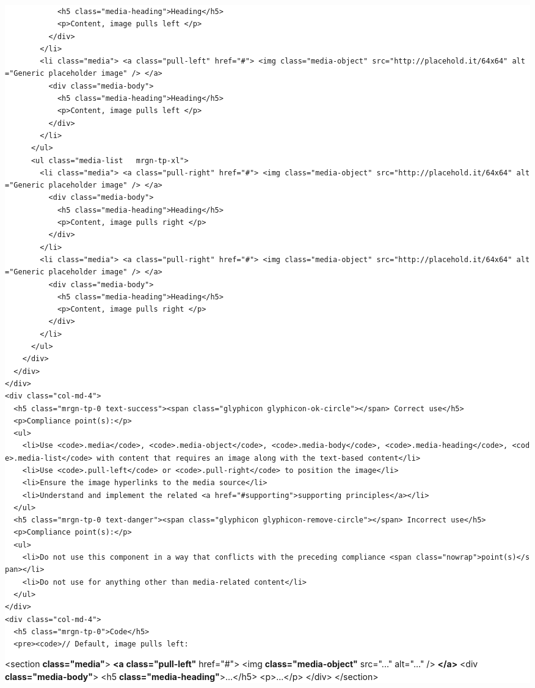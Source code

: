                 <h5 class="media-heading">Heading</h5>
                <p>Content, image pulls left </p>
              </div>
            </li>
            <li class="media"> <a class="pull-left" href="#"> <img class="media-object" src="http://placehold.it/64x64" alt="Generic placeholder image" /> </a>
              <div class="media-body">
                <h5 class="media-heading">Heading</h5>
                <p>Content, image pulls left </p>
              </div>
            </li>
          </ul>
          <ul class="media-list   mrgn-tp-xl">
            <li class="media"> <a class="pull-right" href="#"> <img class="media-object" src="http://placehold.it/64x64" alt="Generic placeholder image" /> </a>
              <div class="media-body">
                <h5 class="media-heading">Heading</h5>
                <p>Content, image pulls right </p>
              </div>
            </li>
            <li class="media"> <a class="pull-right" href="#"> <img class="media-object" src="http://placehold.it/64x64" alt="Generic placeholder image" /> </a>
              <div class="media-body">
                <h5 class="media-heading">Heading</h5>
                <p>Content, image pulls right </p>
              </div>
            </li>
          </ul>
        </div>
      </div>
    </div>
    <div class="col-md-4">
      <h5 class="mrgn-tp-0 text-success"><span class="glyphicon glyphicon-ok-circle"></span> Correct use</h5>
      <p>Compliance point(s):</p>
      <ul>
        <li>Use <code>.media</code>, <code>.media-object</code>, <code>.media-body</code>, <code>.media-heading</code>, <code>.media-list</code> with content that requires an image along with the text-based content</li>
        <li>Use <code>.pull-left</code> or <code>.pull-right</code> to position the image</li>
        <li>Ensure the image hyperlinks to the media source</li>
        <li>Understand and implement the related <a href="#supporting">supporting principles</a></li>
      </ul>
      <h5 class="mrgn-tp-0 text-danger"><span class="glyphicon glyphicon-remove-circle"></span> Incorrect use</h5>
      <p>Compliance point(s):</p>
      <ul>
        <li>Do not use this component in a way that conflicts with the preceding compliance <span class="nowrap">point(s)</span></li>
        <li>Do not use for anything other than media-related content</li>
      </ul>
    </div>
    <div class="col-md-4">
      <h5 class="mrgn-tp-0">Code</h5>
      <pre><code>// Default, image pulls left:
&lt;section <strong>class=&quot;media&quot;</strong>&gt;
  <strong>&lt;a</strong> <strong>class=&quot;pull-left&quot;</strong> href=&quot;#&quot;&gt;
   &lt;img <strong>class=&quot;media-object&quot;</strong> src=&quot;...&quot; alt=&quot;...&quot; /&gt;
  <strong>&lt;/a&gt;</strong>
  &lt;div<strong> class=&quot;media-body&quot;</strong>&gt;
   &lt;h5 <strong>class=&quot;media-heading&quot;</strong>&gt;...&lt;/h5&gt;
   &lt;p&gt;...&lt;/p&gt;
  &lt;/div&gt;
&lt;/section&gt;
